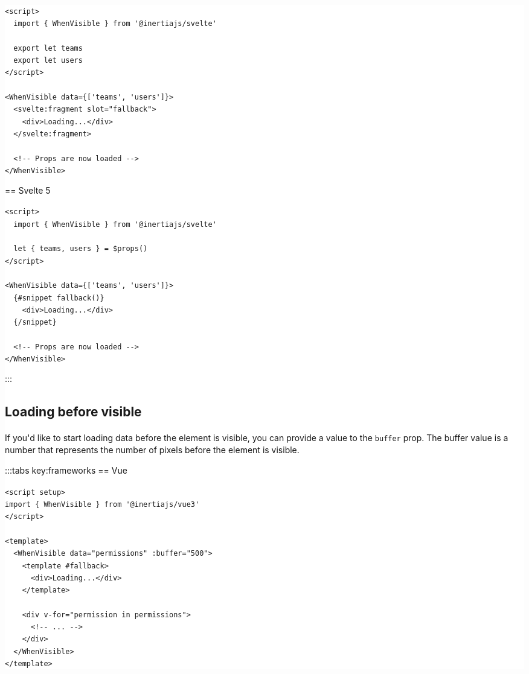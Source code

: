 ```svelte
<script>
  import { WhenVisible } from '@inertiajs/svelte'

  export let teams
  export let users
</script>

<WhenVisible data={['teams', 'users']}>
  <svelte:fragment slot="fallback">
    <div>Loading...</div>
  </svelte:fragment>

  <!-- Props are now loaded -->
</WhenVisible>
```

== Svelte 5

```svelte
<script>
  import { WhenVisible } from '@inertiajs/svelte'

  let { teams, users } = $props()
</script>

<WhenVisible data={['teams', 'users']}>
  {#snippet fallback()}
    <div>Loading...</div>
  {/snippet}

  <!-- Props are now loaded -->
</WhenVisible>
```

:::

## Loading before visible

If you'd like to start loading data before the element is visible, you can provide a value to the `buffer` prop. The buffer value is a number that represents the number of pixels before the element is visible.

:::tabs key:frameworks
== Vue

```vue
<script setup>
import { WhenVisible } from '@inertiajs/vue3'
</script>

<template>
  <WhenVisible data="permissions" :buffer="500">
    <template #fallback>
      <div>Loading...</div>
    </template>

    <div v-for="permission in permissions">
      <!-- ... -->
    </div>
  </WhenVisible>
</template>
```
